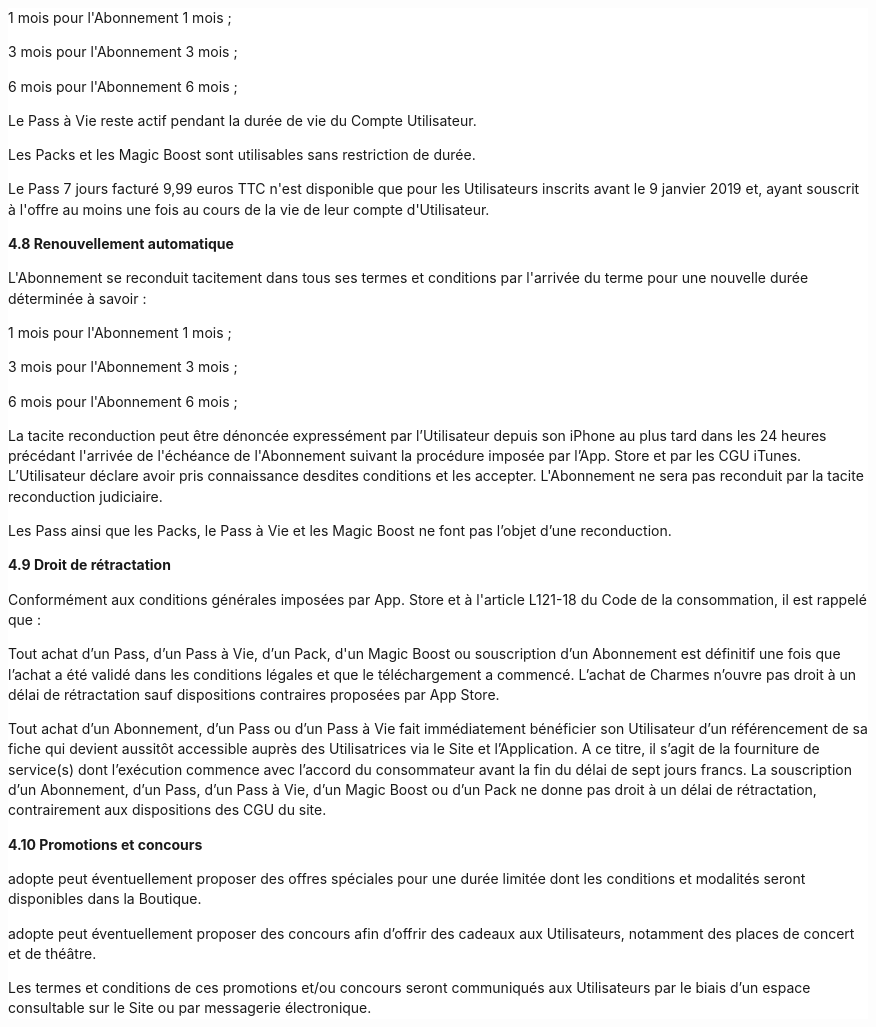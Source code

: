 1 mois pour l'Abonnement 1 mois ;

3 mois pour l'Abonnement 3 mois ;

6 mois pour l'Abonnement 6 mois ;

Le Pass à Vie reste actif pendant la durée de vie du Compte Utilisateur.  

Les Packs et les Magic Boost sont utilisables sans restriction de durée.

Le Pass 7 jours facturé 9,99 euros TTC n'est disponible que pour les Utilisateurs inscrits avant le 9 janvier 2019 et, ayant souscrit à l'offre au moins une fois au cours de la vie de leur compte d'Utilisateur.

**4.8 Renouvellement automatique**

L'Abonnement se reconduit tacitement dans tous ses termes et conditions par l'arrivée du terme pour une nouvelle durée déterminée à savoir :

1 mois pour l'Abonnement 1 mois ;

3 mois pour l'Abonnement 3 mois ;

6 mois pour l'Abonnement 6 mois ;

La tacite reconduction peut être dénoncée expressément par l’Utilisateur depuis son iPhone au plus tard dans les 24 heures précédant l'arrivée de l'échéance de l'Abonnement suivant la procédure imposée par l’App. Store et par les CGU iTunes. L’Utilisateur déclare avoir pris connaissance desdites conditions et les accepter. L'Abonnement ne sera pas reconduit par la tacite reconduction judiciaire.

Les Pass ainsi que les Packs, le Pass à Vie et les Magic Boost ne font pas l’objet d’une reconduction.

**4.9 Droit de rétractation**

Conformément aux conditions générales imposées par App. Store et à l'article L121-18 du Code de la consommation, il est rappelé que :

Tout achat d’un Pass, d’un Pass à Vie, d’un Pack, d'un Magic Boost ou souscription d’un Abonnement est définitif une fois que l’achat a été validé dans les conditions légales et que le téléchargement a commencé. L’achat de Charmes n’ouvre pas droit à un délai de rétractation sauf dispositions contraires proposées par App Store.

Tout achat d’un Abonnement, d’un Pass ou d’un Pass à Vie fait immédiatement bénéficier son Utilisateur d’un référencement de sa fiche qui devient aussitôt accessible auprès des Utilisatrices via le Site et l’Application. A ce titre, il s’agit de la fourniture de service(s) dont l’exécution commence avec l’accord du consommateur avant la fin du délai de sept jours francs. La souscription d’un Abonnement, d’un Pass, d’un Pass à Vie, d’un Magic Boost ou d’un Pack ne donne pas droit à un délai de rétractation, contrairement aux dispositions des CGU du site.

**4.10 Promotions et concours**

adopte peut éventuellement proposer des offres spéciales pour une durée limitée dont les conditions et modalités seront disponibles dans la Boutique.

adopte peut éventuellement proposer des concours afin d’offrir des cadeaux aux Utilisateurs, notamment des places de concert et de théâtre.

Les termes et conditions de ces promotions et/ou concours seront communiqués aux Utilisateurs par le biais d’un espace consultable sur le Site ou par messagerie électronique.
